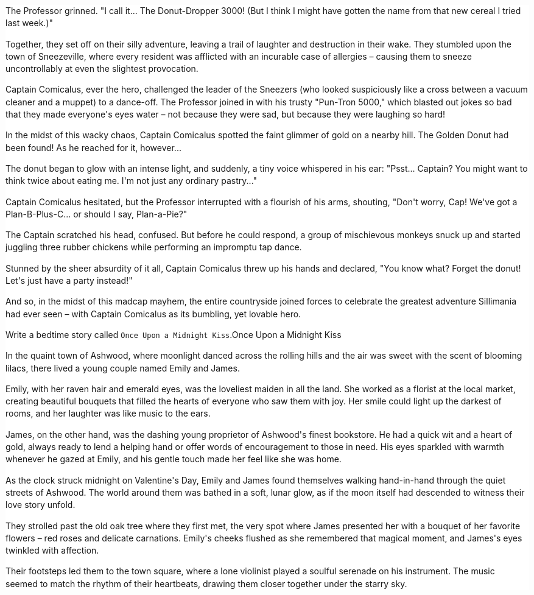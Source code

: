 The Professor grinned. "I call it... The Donut-Dropper 3000! (But I think I might have gotten the name from that new cereal I tried last week.)"

Together, they set off on their silly adventure, leaving a trail of laughter and destruction in their wake. They stumbled upon the town of Sneezeville, where every resident was afflicted with an incurable case of allergies – causing them to sneeze uncontrollably at even the slightest provocation.

Captain Comicalus, ever the hero, challenged the leader of the Sneezers (who looked suspiciously like a cross between a vacuum cleaner and a muppet) to a dance-off. The Professor joined in with his trusty "Pun-Tron 5000," which blasted out jokes so bad that they made everyone's eyes water – not because they were sad, but because they were laughing so hard!

In the midst of this wacky chaos, Captain Comicalus spotted the faint glimmer of gold on a nearby hill. The Golden Donut had been found! As he reached for it, however...

The donut began to glow with an intense light, and suddenly, a tiny voice whispered in his ear: "Psst... Captain? You might want to think twice about eating me. I'm not just any ordinary pastry..."

Captain Comicalus hesitated, but the Professor interrupted with a flourish of his arms, shouting, "Don't worry, Cap! We've got a Plan-B-Plus-C... or should I say, Plan-a-Pie?"

The Captain scratched his head, confused. But before he could respond, a group of mischievous monkeys snuck up and started juggling three rubber chickens while performing an impromptu tap dance.

Stunned by the sheer absurdity of it all, Captain Comicalus threw up his hands and declared, "You know what? Forget the donut! Let's just have a party instead!"

And so, in the midst of this madcap mayhem, the entire countryside joined forces to celebrate the greatest adventure Sillimania had ever seen – with Captain Comicalus as its bumbling, yet lovable hero.<end>

Write a bedtime story called `Once Upon a Midnight Kiss`.<start>Once Upon a Midnight Kiss

In the quaint town of Ashwood, where moonlight danced across the rolling hills and the air was sweet with the scent of blooming lilacs, there lived a young couple named Emily and James.

Emily, with her raven hair and emerald eyes, was the loveliest maiden in all the land. She worked as a florist at the local market, creating beautiful bouquets that filled the hearts of everyone who saw them with joy. Her smile could light up the darkest of rooms, and her laughter was like music to the ears.

James, on the other hand, was the dashing young proprietor of Ashwood's finest bookstore. He had a quick wit and a heart of gold, always ready to lend a helping hand or offer words of encouragement to those in need. His eyes sparkled with warmth whenever he gazed at Emily, and his gentle touch made her feel like she was home.

As the clock struck midnight on Valentine's Day, Emily and James found themselves walking hand-in-hand through the quiet streets of Ashwood. The world around them was bathed in a soft, lunar glow, as if the moon itself had descended to witness their love story unfold.

They strolled past the old oak tree where they first met, the very spot where James presented her with a bouquet of her favorite flowers – red roses and delicate carnations. Emily's cheeks flushed as she remembered that magical moment, and James's eyes twinkled with affection.

Their footsteps led them to the town square, where a lone violinist played a soulful serenade on his instrument. The music seemed to match the rhythm of their heartbeats, drawing them closer together under the starry sky.
